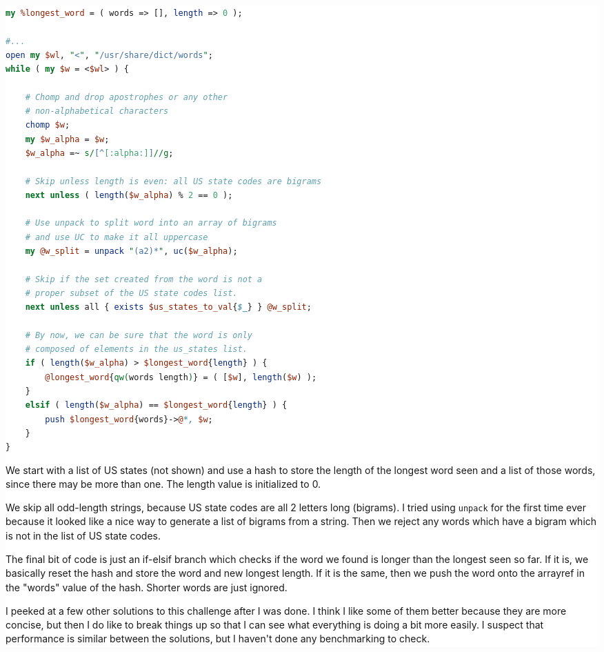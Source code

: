 ```perl
my %longest_word = ( words => [], length => 0 );

#...
open my $wl, "<", "/usr/share/dict/words";
while ( my $w = <$wl> ) {

    # Chomp and drop apostrophes or any other
    # non-alphabetical characters
    chomp $w;
    my $w_alpha = $w;
    $w_alpha =~ s/[^[:alpha:]]//g;

    # Skip unless length is even: all US state codes are bigrams
    next unless ( length($w_alpha) % 2 == 0 );

    # Use unpack to split word into an array of bigrams
    # and use UC to make it all uppercase
    my @w_split = unpack "(a2)*", uc($w_alpha);

    # Skip if the set created from the word is not a
    # proper subset of the US state codes list.
    next unless all { exists $us_states_to_val{$_} } @w_split;

    # By now, we can be sure that the word is only
    # composed of elements in the us_states list.
    if ( length($w_alpha) > $longest_word{length} ) {
        @longest_word{qw(words length)} = ( [$w], length($w) );
    }
    elsif ( length($w_alpha) == $longest_word{length} ) {
        push $longest_word{words}->@*, $w;
    }
}
```

We start with a list of US states (not shown) and use a hash to store the length of the longest word seen and a list of those words, since there may be more than one. The length value is initialized to 0.

We skip all odd-length strings, because US state codes are all 2 letters long (bigrams). I tried using `unpack` for the first time ever because it looked like a nice way to generate a list of bigrams from a string. Then we reject any words which have a bigram which is not in the list of US state codes.

The final bit of code is just an if-elsif branch which checks if the word we found is longer than the longest seen so far. If it is, we basically reset the hash and store the word and new longest length. If it is the same, then we push the word onto the arrayref in the "words" value of the hash. Shorter words are just ignored.

I peeked at a few other solutions to this challenge after I was done. I think I like some of them better because they are more concise, but then I do like to break things up so that I can see what everything is doing a bit more easily. I suspect that performance is similar between the solutions, but I haven't done any benchmarking to check.

